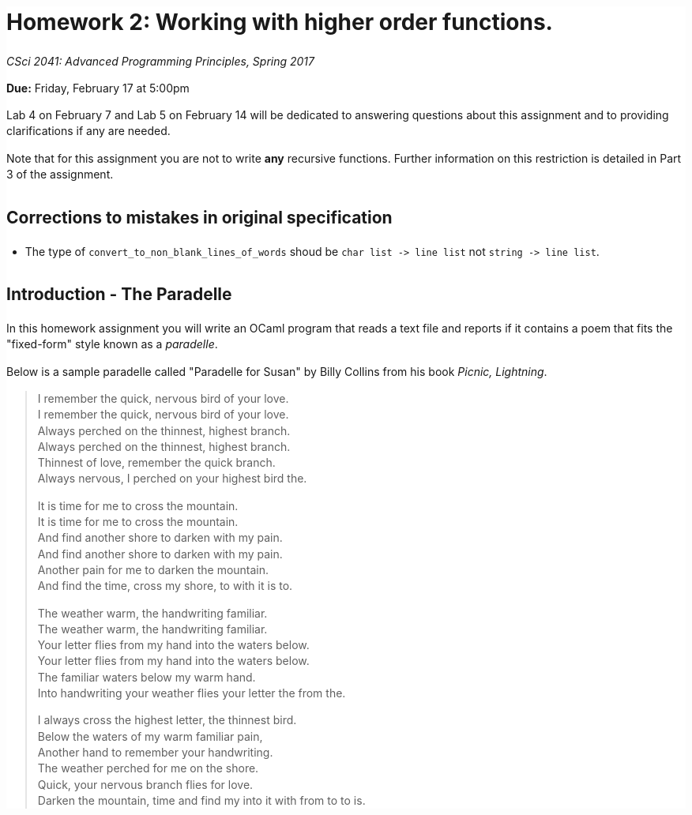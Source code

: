 # Homework 2: Working with higher order functions.

*CSci 2041: Advanced Programming Principles, Spring 2017*

**Due:** Friday, February 17 at 5:00pm

Lab 4 on February 7 and Lab 5 on February 14 will be dedicated to
answering questions about this assignment and to providing
clarifications if any are needed.

Note that for this assignment you are not to write **any** 
recursive functions. Further information on this restriction is
detailed in Part 3 of the assignment.

## Corrections to mistakes in original specification
+ The type of ``convert_to_non_blank_lines_of_words`` shoud be ``char list -> line list`` not ``string -> line list``.

## Introduction - The Paradelle

In this homework assignment you will write an OCaml program that
reads a text file and reports if it contains a poem that fits the
"fixed-form" style known as a *paradelle*.

Below is a sample paradelle called "Paradelle for Susan" by Billy
Collins from his book *Picnic, Lightning*.


> I remember the quick, nervous bird of your love. <br/>
> I remember the quick, nervous bird of your love. <br/>
> Always perched on the thinnest, highest branch. <br/> 
> Always perched on the thinnest, highest branch. <br/>
> Thinnest of love, remember the quick branch. <br/>
> Always nervous, I perched on your highest bird the.  
>
> It is time for me to cross the mountain.  <br/>
> It is time for me to cross the mountain.  <br/>
> And find another shore to darken with my pain.  <br/>
> And find another shore to darken with my pain.  <br/>
> Another pain for me to darken the mountain.  <br/>
> And find the time, cross my shore, to with it is to. 
>
> The weather warm, the handwriting familiar.  <br/>
> The weather warm, the handwriting familiar.  <br/>
> Your letter flies from my hand into the waters below. <br/>
> Your letter flies from my hand into the waters below. <br/>
> The familiar waters below my warm hand. <br/>
> Into handwriting your weather flies your letter the from the. 
>
> I always cross the highest letter, the thinnest bird. <br/>
> Below the waters of my warm familiar pain, <br/>
> Another hand to remember your handwriting. <br/>
> The weather perched for me on the shore. <br/>
> Quick, your nervous branch flies for love. <br/>
> Darken the mountain, time and find my into it with from to to is.
